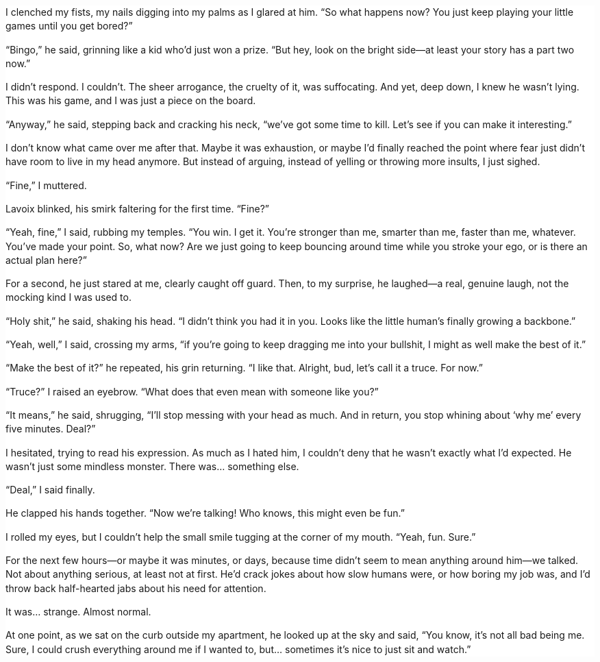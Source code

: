 I clenched my fists, my nails digging into my palms as I glared at him. “So what happens now? You just keep playing your little games until you get bored?”

“Bingo,” he said, grinning like a kid who’d just won a prize. “But hey, look on the bright side—at least your story has a part two now.”

I didn’t respond. I couldn’t. The sheer arrogance, the cruelty of it, was suffocating. And yet, deep down, I knew he wasn’t lying. This was his game, and I was just a piece on the board.

“Anyway,” he said, stepping back and cracking his neck, “we’ve got some time to kill. Let’s see if you can make it interesting.”

I don’t know what came over me after that. Maybe it was exhaustion, or maybe I’d finally reached the point where fear just didn’t have room to live in my head anymore. But instead of arguing, instead of yelling or throwing more insults, I just sighed.

“Fine,” I muttered.

Lavoix blinked, his smirk faltering for the first time. “Fine?”

“Yeah, fine,” I said, rubbing my temples. “You win. I get it. You’re stronger than me, smarter than me, faster than me, whatever. You’ve made your point. So, what now? Are we just going to keep bouncing around time while you stroke your ego, or is there an actual plan here?”

For a second, he just stared at me, clearly caught off guard. Then, to my surprise, he laughed—a real, genuine laugh, not the mocking kind I was used to.

“Holy shit,” he said, shaking his head. “I didn’t think you had it in you. Looks like the little human’s finally growing a backbone.”

“Yeah, well,” I said, crossing my arms, “if you’re going to keep dragging me into your bullshit, I might as well make the best of it.”

“Make the best of it?” he repeated, his grin returning. “I like that. Alright, bud, let’s call it a truce. For now.”

“Truce?” I raised an eyebrow. “What does that even mean with someone like you?”

“It means,” he said, shrugging, “I’ll stop messing with your head as much. And in return, you stop whining about ‘why me’ every five minutes. Deal?”

I hesitated, trying to read his expression. As much as I hated him, I couldn’t deny that he wasn’t exactly what I’d expected. He wasn’t just some mindless monster. There was… something else.

“Deal,” I said finally.

He clapped his hands together. “Now we’re talking! Who knows, this might even be fun.”

I rolled my eyes, but I couldn’t help the small smile tugging at the corner of my mouth. “Yeah, fun. Sure.”

For the next few hours—or maybe it was minutes, or days, because time didn’t seem to mean anything around him—we talked. Not about anything serious, at least not at first. He’d crack jokes about how slow humans were, or how boring my job was, and I’d throw back half-hearted jabs about his need for attention.

It was… strange. Almost normal.

At one point, as we sat on the curb outside my apartment, he looked up at the sky and said, “You know, it’s not all bad being me. Sure, I could crush everything around me if I wanted to, but… sometimes it’s nice to just sit and watch.”
